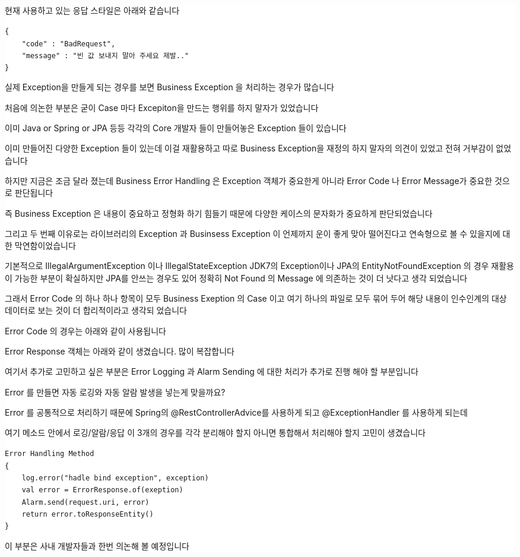 현재 사용하고 있는 응답 스타일은 아래와 같습니다 

```
{
    "code" : "BadRequest",
    "message" : "빈 값 보내지 말아 주세요 제발.."
}
```

실제 Exception을 만들게 되는 경우를 보면 Business Exception 을 처리하는 경우가 많습니다 

처음에 의논한 부분은 굳이 Case 마다 Excepiton을 만드는 행위를 하지 말자가 있었습니다 

이미 Java or Spring or JPA 등등 각각의 Core 개발자 들이 만들어놓은 Exception 들이 있습니다 

이미 만들어진 다양한 Exception 들이 있는데 이걸 재활용하고 따로 Business Exception을 재정의 하지 말자의 의견이 있었고 전혀 거부감이 없었습니다 

하지만 지금은 조금 달라 졌는데 Business Error Handling 은 Exception 객체가 중요한게 아니라 Error Code 나 Error Message가 중요한 것으로 판단됩니다 

즉 Business Exception 은 내용이 중요하고 정형화 하기 힘들기 때문에 다양한 케이스의 문자화가 중요하게 판단되었습니다 

그리고 두 번째 이유로는 라이브러리의 Exception 과 Businsess Exception 이 언제까지 운이 좋게 맞아 떨어진다고 연속형으로 볼 수 있을지에 대한 막연함이었습니다 

기본적으로 IllegalArgumentException 이나 IllegalStateException JDK7의 Exception이나 JPA의 EntityNotFoundException 의 경우 재활용이 가능한 부분이 확실하지만 JPA를 안쓰는 경우도 있어 정확히 Not Found 의 Message 에 의존하는 것이 더 낫다고 생각 되었습니다 

그래서 Error Code 의 하나 하나 항목이 모두 Business Exeption 의 Case 이고 여기 하나의 파일로 모두 묶어 두어 해당 내용이 인수인계의 대상 데이터로 보는 것이 더 합리적이라고 생각되 었습니다 

Error Code 의 경우는 아래와 같이 사용됩니다 

```

```

Error Response 객체는 아래와 같이 생겼습니다. 
 많이 복잡합니다 

```

```

여기서 추가로 고민하고 싶은 부분은 Error Logging 과 Alarm Sending 에 대한 처리가 추가로 진행 해야 할 부분입니다 

Error 를 만들면 자동 로깅와 자동 알람 발생을 넣는게 맞을까요? 

Error 를 공통적으로 처리하기 때문에 Spring의 @RestControllerAdvice를 사용하게 되고 @ExceptionHandler 를 사용하게 되는데 

여기 메소드 안에서 로깅/알람/응답 이 3개의 경우를 각각 분리해야 할지 아니면 통합해서 처리해야 할지 고민이 생겼습니다 
```
Error Handling Method
{
    log.error("hadle bind exception", exception)
    val error = ErrorResponse.of(exeption)
    Alarm.send(request.uri, error)
    return error.toResponseEntity()
}
```
이 부분은 사내 개발자들과 한번 의논해 볼 예정입니다 
